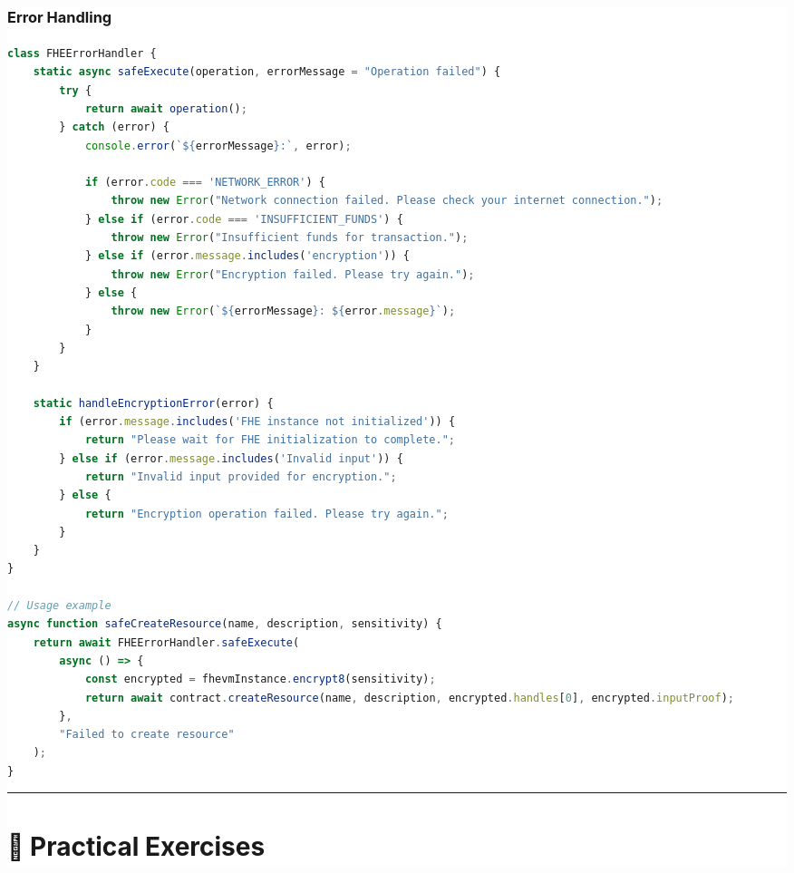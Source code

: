### Error Handling

```javascript
class FHEErrorHandler {
    static async safeExecute(operation, errorMessage = "Operation failed") {
        try {
            return await operation();
        } catch (error) {
            console.error(`${errorMessage}:`, error);

            if (error.code === 'NETWORK_ERROR') {
                throw new Error("Network connection failed. Please check your internet connection.");
            } else if (error.code === 'INSUFFICIENT_FUNDS') {
                throw new Error("Insufficient funds for transaction.");
            } else if (error.message.includes('encryption')) {
                throw new Error("Encryption failed. Please try again.");
            } else {
                throw new Error(`${errorMessage}: ${error.message}`);
            }
        }
    }

    static handleEncryptionError(error) {
        if (error.message.includes('FHE instance not initialized')) {
            return "Please wait for FHE initialization to complete.";
        } else if (error.message.includes('Invalid input')) {
            return "Invalid input provided for encryption.";
        } else {
            return "Encryption operation failed. Please try again.";
        }
    }
}

// Usage example
async function safeCreateResource(name, description, sensitivity) {
    return await FHEErrorHandler.safeExecute(
        async () => {
            const encrypted = fhevmInstance.encrypt8(sensitivity);
            return await contract.createResource(name, description, encrypted.handles[0], encrypted.inputProof);
        },
        "Failed to create resource"
    );
}
```

---

# 🎯 Practical Exercises
